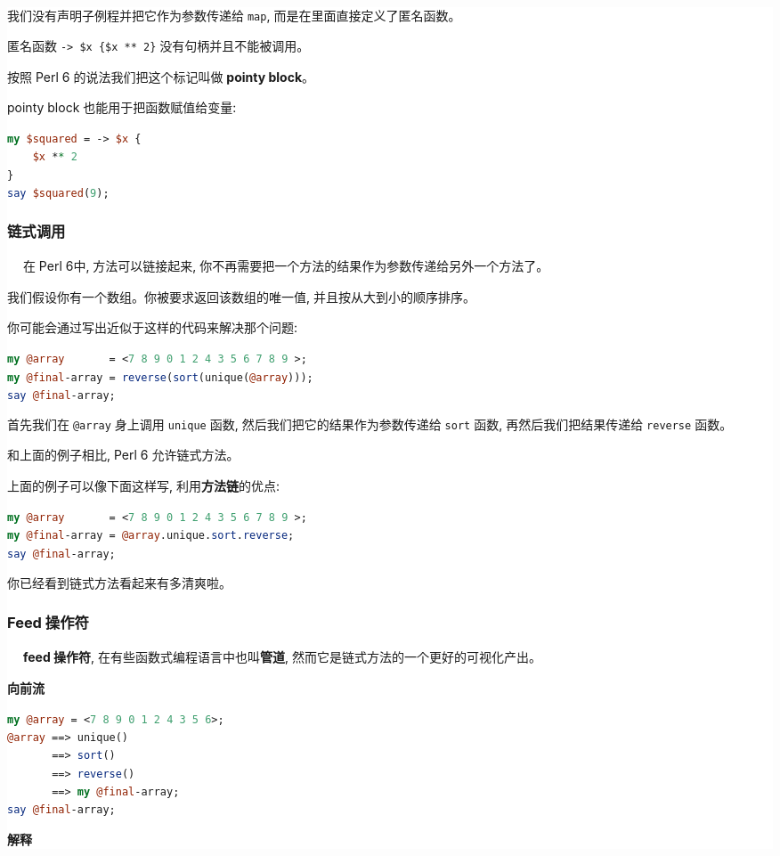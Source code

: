 我们没有声明子例程并把它作为参数传递给 `map`, 而是在里面直接定义了匿名函数。

匿名函数 `-> $x {$x ** 2}` 没有句柄并且不能被调用。

按照 Perl 6 的说法我们把这个标记叫做 **pointy block**。

pointy block 也能用于把函数赋值给变量:

```perl
my $squared = -> $x {
    $x ** 2
}
say $squared(9);
```

###  链式调用
　
在 Perl 6中, 方法可以链接起来, 你不再需要把一个方法的结果作为参数传递给另外一个方法了。

我们假设你有一个数组。你被要求返回该数组的唯一值, 并且按从大到小的顺序排序。

你可能会通过写出近似于这样的代码来解决那个问题:

```perl
my @array       = <7 8 9 0 1 2 4 3 5 6 7 8 9 >;
my @final-array = reverse(sort(unique(@array)));
say @final-array;
```

首先我们在 `@array` 身上调用 `unique` 函数, 然后我们把它的结果作为参数传递给 `sort` 函数, 再然后我们把结果传递给 `reverse` 函数。

和上面的例子相比, Perl  6 允许链式方法。

上面的例子可以像下面这样写, 利用**方法链**的优点:

```perl
my @array       = <7 8 9 0 1 2 4 3 5 6 7 8 9 >;
my @final-array = @array.unique.sort.reverse;
say @final-array;
```

你已经看到链式方法看起来有多清爽啦。

###  Feed 操作符
　
**feed 操作符**, 在有些函数式编程语言中也叫**管道**, 然而它是链式方法的一个更好的可视化产出。

**向前流**

```perl
my @array = <7 8 9 0 1 2 4 3 5 6>;
@array ==> unique()
       ==> sort()
       ==> reverse()
       ==> my @final-array;
say @final-array;
```

**解释**
